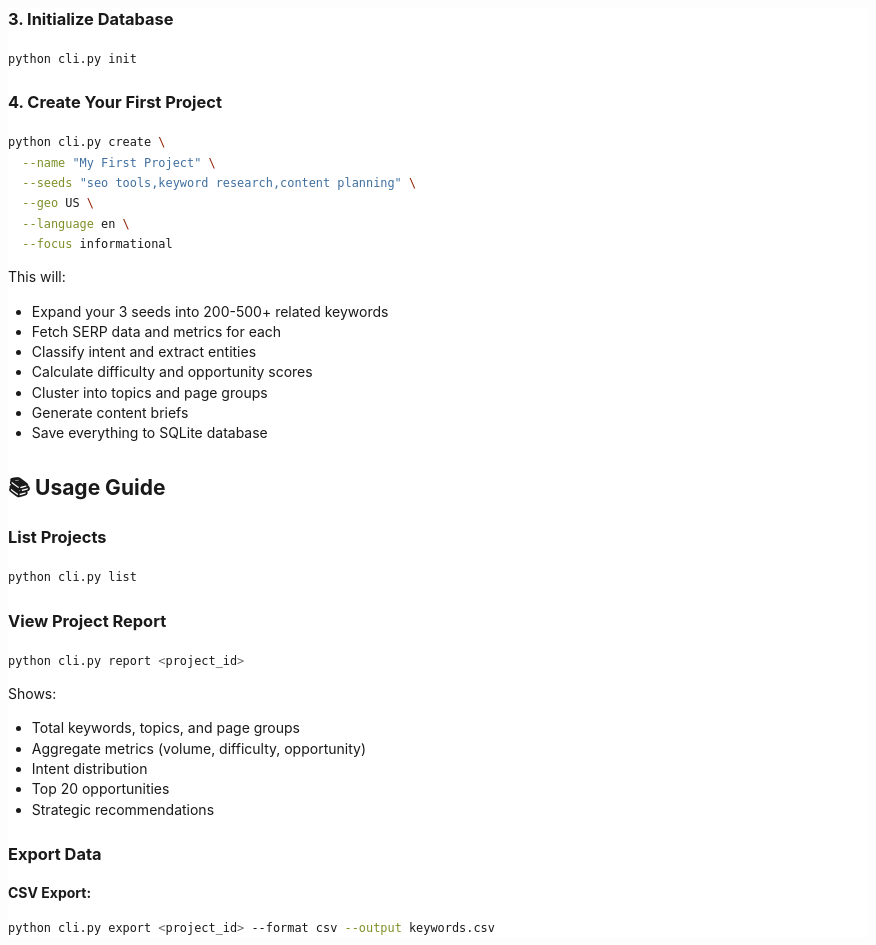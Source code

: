 ### 3. Initialize Database

```bash
python cli.py init
```

### 4. Create Your First Project

```bash
python cli.py create \
  --name "My First Project" \
  --seeds "seo tools,keyword research,content planning" \
  --geo US \
  --language en \
  --focus informational
```

This will:
- Expand your 3 seeds into 200-500+ related keywords
- Fetch SERP data and metrics for each
- Classify intent and extract entities
- Calculate difficulty and opportunity scores
- Cluster into topics and page groups
- Generate content briefs
- Save everything to SQLite database

## 📚 Usage Guide

### List Projects

```bash
python cli.py list
```

### View Project Report

```bash
python cli.py report <project_id>
```

Shows:
- Total keywords, topics, and page groups
- Aggregate metrics (volume, difficulty, opportunity)
- Intent distribution
- Top 20 opportunities
- Strategic recommendations

### Export Data

**CSV Export:**
```bash
python cli.py export <project_id> --format csv --output keywords.csv
```
